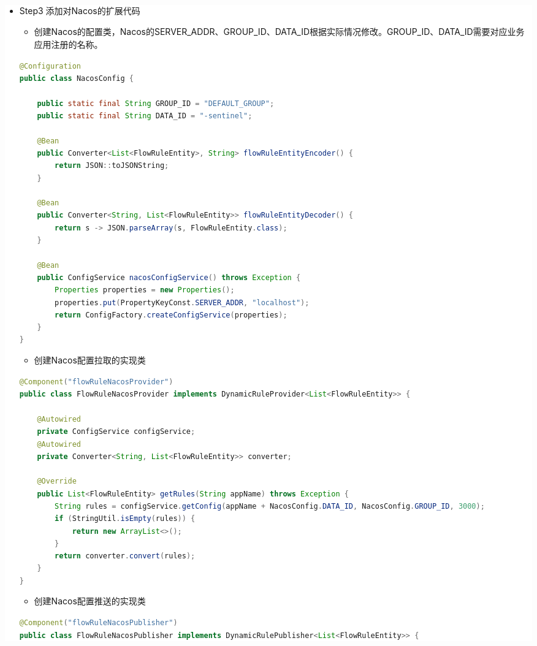   - Step3 添加对Nacos的扩展代码

    - 创建Nacos的配置类，Nacos的SERVER_ADDR、GROUP_ID、DATA_ID根据实际情况修改。GROUP_ID、DATA_ID需要对应业务应用注册的名称。

    ```java
    @Configuration
    public class NacosConfig {
      
      	public static final String GROUP_ID = "DEFAULT_GROUP";
        public static final String DATA_ID = "-sentinel";
    
        @Bean
        public Converter<List<FlowRuleEntity>, String> flowRuleEntityEncoder() {
            return JSON::toJSONString;
        }
    
        @Bean
        public Converter<String, List<FlowRuleEntity>> flowRuleEntityDecoder() {
            return s -> JSON.parseArray(s, FlowRuleEntity.class);
        }
    
        @Bean
        public ConfigService nacosConfigService() throws Exception {
            Properties properties = new Properties();
            properties.put(PropertyKeyConst.SERVER_ADDR, "localhost");
            return ConfigFactory.createConfigService(properties);
        }
    }
    ```

    - 创建Nacos配置拉取的实现类

    ```java
    @Component("flowRuleNacosProvider")
    public class FlowRuleNacosProvider implements DynamicRuleProvider<List<FlowRuleEntity>> {
    
        @Autowired
        private ConfigService configService;
        @Autowired
        private Converter<String, List<FlowRuleEntity>> converter;
    
        @Override
        public List<FlowRuleEntity> getRules(String appName) throws Exception {
            String rules = configService.getConfig(appName + NacosConfig.DATA_ID, NacosConfig.GROUP_ID, 3000);
            if (StringUtil.isEmpty(rules)) {
                return new ArrayList<>();
            }
            return converter.convert(rules);
        }
    }
    ```

    - 创建Nacos配置推送的实现类

    ```java
    @Component("flowRuleNacosPublisher")
    public class FlowRuleNacosPublisher implements DynamicRulePublisher<List<FlowRuleEntity>> {
    